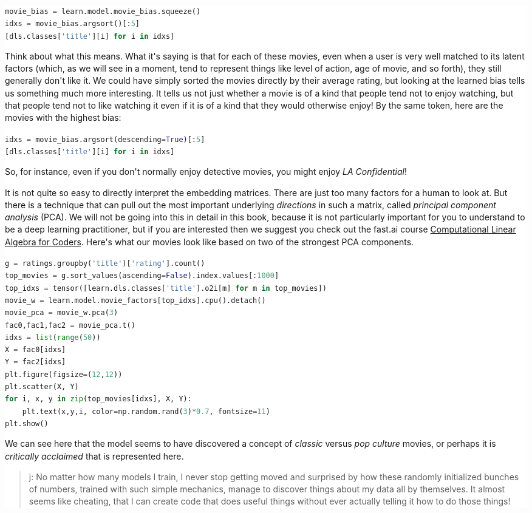 ```python
movie_bias = learn.model.movie_bias.squeeze()
idxs = movie_bias.argsort()[:5]
[dls.classes['title'][i] for i in idxs]
```

Think about what this means. What it's saying is that for each of these movies, even when a user is very well matched to its latent factors (which, as we will see in a moment, tend to represent things like level of action, age of movie, and so forth), they still generally don't like it. We could have simply sorted the movies directly by their average rating, but looking at the learned bias tells us something much more interesting. It tells us not just whether a movie is of a kind that people tend not to enjoy watching, but that people tend not to like watching it even if it is of a kind that they would otherwise enjoy! By the same token, here are the movies with the highest bias:

```python
idxs = movie_bias.argsort(descending=True)[:5]
[dls.classes['title'][i] for i in idxs]
```

So, for instance, even if you don't normally enjoy detective movies, you might enjoy *LA Confidential*!

It is not quite so easy to directly interpret the embedding matrices. There are just too many factors for a human to look at. But there is a technique that can pull out the most important underlying *directions* in such a matrix, called *principal component analysis* (PCA). We will not be going into this in detail in this book, because it is not particularly important for you to understand to be a deep learning practitioner, but if you are interested then we suggest you check out the fast.ai course [Computational Linear Algebra for Coders](https://github.com/fastai/numerical-linear-algebra). Here's what our movies look like based on two of the strongest PCA components.

```python hide_input=true
g = ratings.groupby('title')['rating'].count()
top_movies = g.sort_values(ascending=False).index.values[:1000]
top_idxs = tensor([learn.dls.classes['title'].o2i[m] for m in top_movies])
movie_w = learn.model.movie_factors[top_idxs].cpu().detach()
movie_pca = movie_w.pca(3)
fac0,fac1,fac2 = movie_pca.t()
idxs = list(range(50))
X = fac0[idxs]
Y = fac2[idxs]
plt.figure(figsize=(12,12))
plt.scatter(X, Y)
for i, x, y in zip(top_movies[idxs], X, Y):
    plt.text(x,y,i, color=np.random.rand(3)*0.7, fontsize=11)
plt.show()
```

We can see here that the model seems to have discovered a concept of *classic* versus *pop culture* movies, or perhaps it is *critically acclaimed* that is represented here.


> j: No matter how many models I train, I never stop getting moved and surprised by how these randomly initialized bunches of numbers, trained with such simple mechanics, manage to discover things about my data all by themselves. It almost seems like cheating, that I can create code that does useful things without ever actually telling it how to do those things!
